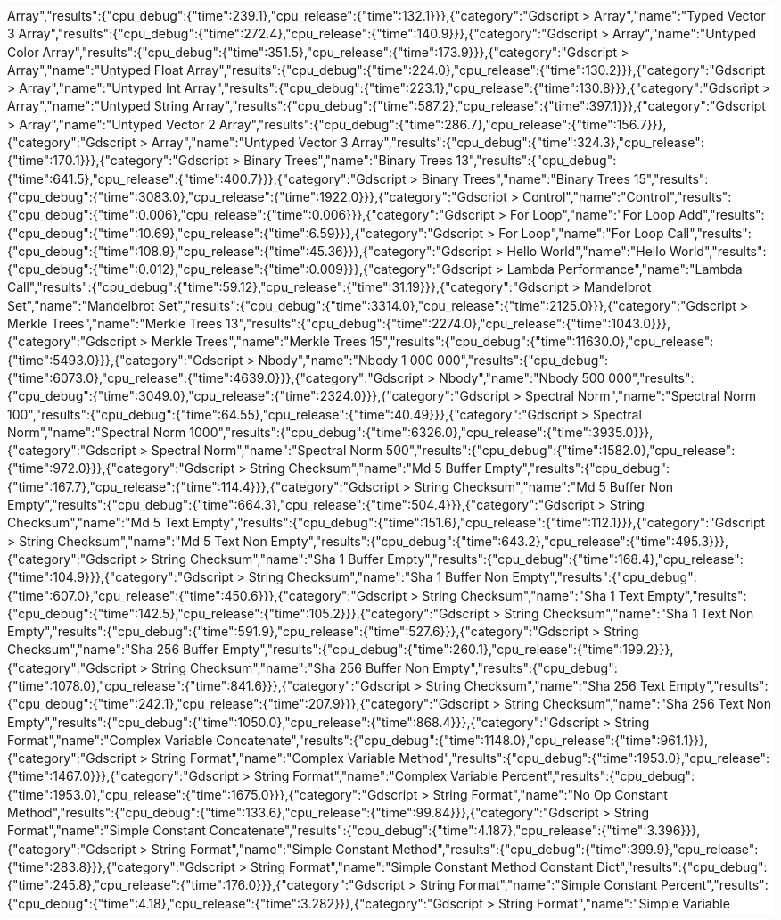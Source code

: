 Array","results":{"cpu_debug":{"time":239.1},"cpu_release":{"time":132.1}}},{"category":"Gdscript > Array","name":"Typed Vector 3 Array","results":{"cpu_debug":{"time":272.4},"cpu_release":{"time":140.9}}},{"category":"Gdscript > Array","name":"Untyped Color Array","results":{"cpu_debug":{"time":351.5},"cpu_release":{"time":173.9}}},{"category":"Gdscript > Array","name":"Untyped Float Array","results":{"cpu_debug":{"time":224.0},"cpu_release":{"time":130.2}}},{"category":"Gdscript > Array","name":"Untyped Int Array","results":{"cpu_debug":{"time":223.1},"cpu_release":{"time":130.8}}},{"category":"Gdscript > Array","name":"Untyped String Array","results":{"cpu_debug":{"time":587.2},"cpu_release":{"time":397.1}}},{"category":"Gdscript > Array","name":"Untyped Vector 2 Array","results":{"cpu_debug":{"time":286.7},"cpu_release":{"time":156.7}}},{"category":"Gdscript > Array","name":"Untyped Vector 3 Array","results":{"cpu_debug":{"time":324.3},"cpu_release":{"time":170.1}}},{"category":"Gdscript > Binary Trees","name":"Binary Trees 13","results":{"cpu_debug":{"time":641.5},"cpu_release":{"time":400.7}}},{"category":"Gdscript > Binary Trees","name":"Binary Trees 15","results":{"cpu_debug":{"time":3083.0},"cpu_release":{"time":1922.0}}},{"category":"Gdscript > Control","name":"Control","results":{"cpu_debug":{"time":0.006},"cpu_release":{"time":0.006}}},{"category":"Gdscript > For Loop","name":"For Loop Add","results":{"cpu_debug":{"time":10.69},"cpu_release":{"time":6.59}}},{"category":"Gdscript > For Loop","name":"For Loop Call","results":{"cpu_debug":{"time":108.9},"cpu_release":{"time":45.36}}},{"category":"Gdscript > Hello World","name":"Hello World","results":{"cpu_debug":{"time":0.012},"cpu_release":{"time":0.009}}},{"category":"Gdscript > Lambda Performance","name":"Lambda Call","results":{"cpu_debug":{"time":59.12},"cpu_release":{"time":31.19}}},{"category":"Gdscript > Mandelbrot Set","name":"Mandelbrot Set","results":{"cpu_debug":{"time":3314.0},"cpu_release":{"time":2125.0}}},{"category":"Gdscript > Merkle Trees","name":"Merkle Trees 13","results":{"cpu_debug":{"time":2274.0},"cpu_release":{"time":1043.0}}},{"category":"Gdscript > Merkle Trees","name":"Merkle Trees 15","results":{"cpu_debug":{"time":11630.0},"cpu_release":{"time":5493.0}}},{"category":"Gdscript > Nbody","name":"Nbody 1 000 000","results":{"cpu_debug":{"time":6073.0},"cpu_release":{"time":4639.0}}},{"category":"Gdscript > Nbody","name":"Nbody 500 000","results":{"cpu_debug":{"time":3049.0},"cpu_release":{"time":2324.0}}},{"category":"Gdscript > Spectral Norm","name":"Spectral Norm 100","results":{"cpu_debug":{"time":64.55},"cpu_release":{"time":40.49}}},{"category":"Gdscript > Spectral Norm","name":"Spectral Norm 1000","results":{"cpu_debug":{"time":6326.0},"cpu_release":{"time":3935.0}}},{"category":"Gdscript > Spectral Norm","name":"Spectral Norm 500","results":{"cpu_debug":{"time":1582.0},"cpu_release":{"time":972.0}}},{"category":"Gdscript > String Checksum","name":"Md 5 Buffer Empty","results":{"cpu_debug":{"time":167.7},"cpu_release":{"time":114.4}}},{"category":"Gdscript > String Checksum","name":"Md 5 Buffer Non Empty","results":{"cpu_debug":{"time":664.3},"cpu_release":{"time":504.4}}},{"category":"Gdscript > String Checksum","name":"Md 5 Text Empty","results":{"cpu_debug":{"time":151.6},"cpu_release":{"time":112.1}}},{"category":"Gdscript > String Checksum","name":"Md 5 Text Non Empty","results":{"cpu_debug":{"time":643.2},"cpu_release":{"time":495.3}}},{"category":"Gdscript > String Checksum","name":"Sha 1 Buffer Empty","results":{"cpu_debug":{"time":168.4},"cpu_release":{"time":104.9}}},{"category":"Gdscript > String Checksum","name":"Sha 1 Buffer Non Empty","results":{"cpu_debug":{"time":607.0},"cpu_release":{"time":450.6}}},{"category":"Gdscript > String Checksum","name":"Sha 1 Text Empty","results":{"cpu_debug":{"time":142.5},"cpu_release":{"time":105.2}}},{"category":"Gdscript > String Checksum","name":"Sha 1 Text Non Empty","results":{"cpu_debug":{"time":591.9},"cpu_release":{"time":527.6}}},{"category":"Gdscript > String Checksum","name":"Sha 256 Buffer Empty","results":{"cpu_debug":{"time":260.1},"cpu_release":{"time":199.2}}},{"category":"Gdscript > String Checksum","name":"Sha 256 Buffer Non Empty","results":{"cpu_debug":{"time":1078.0},"cpu_release":{"time":841.6}}},{"category":"Gdscript > String Checksum","name":"Sha 256 Text Empty","results":{"cpu_debug":{"time":242.1},"cpu_release":{"time":207.9}}},{"category":"Gdscript > String Checksum","name":"Sha 256 Text Non Empty","results":{"cpu_debug":{"time":1050.0},"cpu_release":{"time":868.4}}},{"category":"Gdscript > String Format","name":"Complex Variable Concatenate","results":{"cpu_debug":{"time":1148.0},"cpu_release":{"time":961.1}}},{"category":"Gdscript > String Format","name":"Complex Variable Method","results":{"cpu_debug":{"time":1953.0},"cpu_release":{"time":1467.0}}},{"category":"Gdscript > String Format","name":"Complex Variable Percent","results":{"cpu_debug":{"time":1953.0},"cpu_release":{"time":1675.0}}},{"category":"Gdscript > String Format","name":"No Op Constant Method","results":{"cpu_debug":{"time":133.6},"cpu_release":{"time":99.84}}},{"category":"Gdscript > String Format","name":"Simple Constant Concatenate","results":{"cpu_debug":{"time":4.187},"cpu_release":{"time":3.396}}},{"category":"Gdscript > String Format","name":"Simple Constant Method","results":{"cpu_debug":{"time":399.9},"cpu_release":{"time":283.8}}},{"category":"Gdscript > String Format","name":"Simple Constant Method Constant Dict","results":{"cpu_debug":{"time":245.8},"cpu_release":{"time":176.0}}},{"category":"Gdscript > String Format","name":"Simple Constant Percent","results":{"cpu_debug":{"time":4.18},"cpu_release":{"time":3.282}}},{"category":"Gdscript > String Format","name":"Simple Variable
